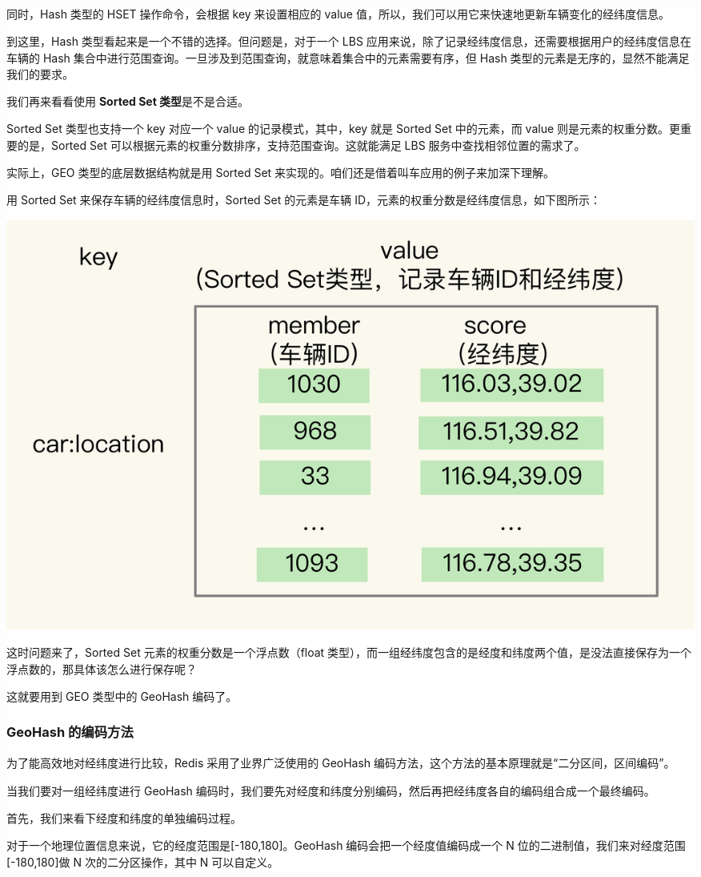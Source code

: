 同时，Hash 类型的 HSET 操作命令，会根据 key 来设置相应的 value 值，所以，我们可以用它来快速地更新车辆变化的经纬度信息。

到这里，Hash 类型看起来是一个不错的选择。但问题是，对于一个 LBS 应用来说，除了记录经纬度信息，还需要根据用户的经纬度信息在车辆的 Hash 集合中进行范围查询。一旦涉及到范围查询，就意味着集合中的元素需要有序，但 Hash 类型的元素是无序的，显然不能满足我们的要求。

我们再来看看使用 **Sorted Set 类型**是不是合适。

Sorted Set 类型也支持一个 key 对应一个 value 的记录模式，其中，key 就是 Sorted Set 中的元素，而 value 则是元素的权重分数。更重要的是，Sorted Set 可以根据元素的权重分数排序，支持范围查询。这就能满足 LBS 服务中查找相邻位置的需求了。

实际上，GEO 类型的底层数据结构就是用 Sorted Set 来实现的。咱们还是借着叫车应用的例子来加深下理解。

用 Sorted Set 来保存车辆的经纬度信息时，Sorted Set 的元素是车辆 ID，元素的权重分数是经纬度信息，如下图所示：

![](./images/13-02.jpeg)

这时问题来了，Sorted Set 元素的权重分数是一个浮点数（float 类型），而一组经纬度包含的是经度和纬度两个值，是没法直接保存为一个浮点数的，那具体该怎么进行保存呢？

这就要用到 GEO 类型中的 GeoHash 编码了。

### GeoHash 的编码方法 

为了能高效地对经纬度进行比较，Redis 采用了业界广泛使用的 GeoHash 编码方法，这个方法的基本原理就是“二分区间，区间编码”。

当我们要对一组经纬度进行 GeoHash 编码时，我们要先对经度和纬度分别编码，然后再把经纬度各自的编码组合成一个最终编码。

首先，我们来看下经度和纬度的单独编码过程。

对于一个地理位置信息来说，它的经度范围是[-180,180]。GeoHash 编码会把一个经度值编码成一个 N 位的二进制值，我们来对经度范围[-180,180]做 N 次的二分区操作，其中 N 可以自定义。
